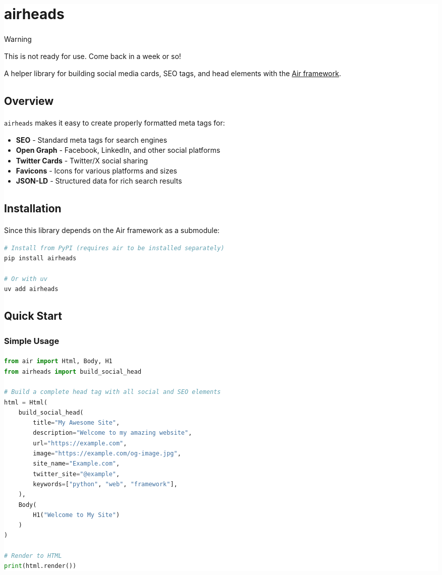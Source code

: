 # airheads

> [!WARNING]
> This is not ready for use.  Come back in a week or so!

A helper library for building social media cards, SEO tags, and head elements with the [Air framework](https://github.com/airatplants/air).

## Overview

`airheads` makes it easy to create properly formatted meta tags for:

- **SEO** - Standard meta tags for search engines
- **Open Graph** - Facebook, LinkedIn, and other social platforms
- **Twitter Cards** - Twitter/X social sharing
- **Favicons** - Icons for various platforms and sizes
- **JSON-LD** - Structured data for rich search results

## Installation

Since this library depends on the Air framework as a submodule:

```bash
# Install from PyPI (requires air to be installed separately)
pip install airheads

# Or with uv
uv add airheads
```

## Quick Start

### Simple Usage

```python
from air import Html, Body, H1
from airheads import build_social_head

# Build a complete head tag with all social and SEO elements
html = Html(
    build_social_head(
        title="My Awesome Site",
        description="Welcome to my amazing website",
        url="https://example.com",
        image="https://example.com/og-image.jpg",
        site_name="Example.com",
        twitter_site="@example",
        keywords=["python", "web", "framework"],
    ),
    Body(
        H1("Welcome to My Site")
    )
)

# Render to HTML
print(html.render())
```
